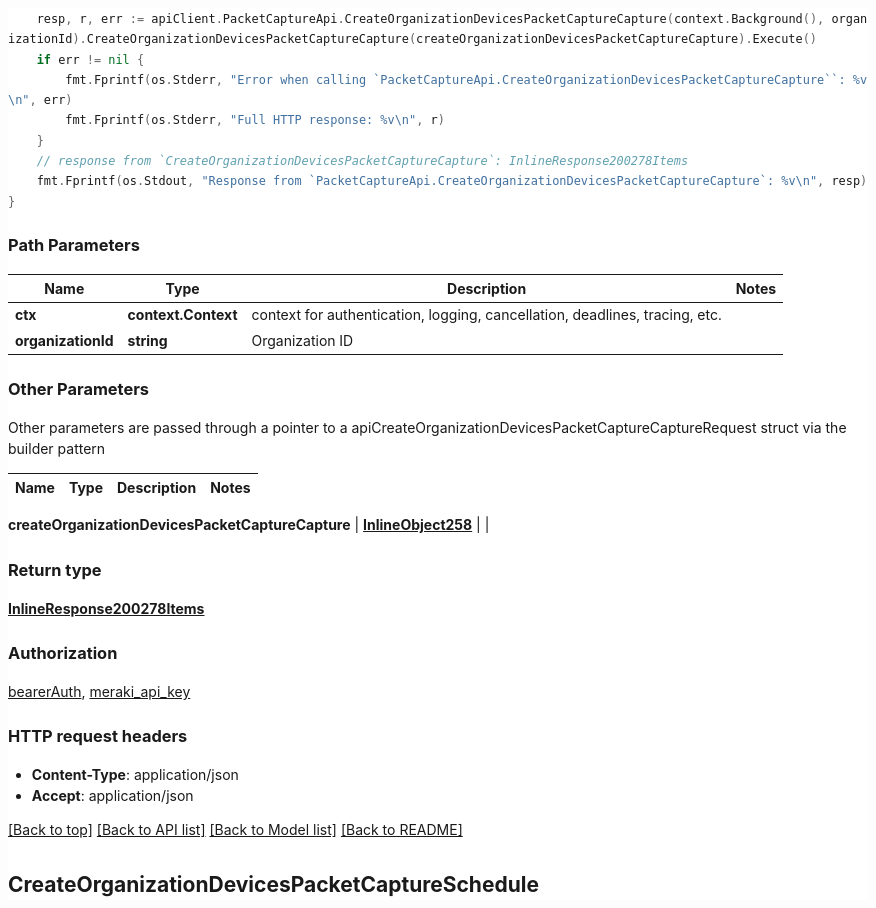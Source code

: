 ```go
    resp, r, err := apiClient.PacketCaptureApi.CreateOrganizationDevicesPacketCaptureCapture(context.Background(), organizationId).CreateOrganizationDevicesPacketCaptureCapture(createOrganizationDevicesPacketCaptureCapture).Execute()
    if err != nil {
        fmt.Fprintf(os.Stderr, "Error when calling `PacketCaptureApi.CreateOrganizationDevicesPacketCaptureCapture``: %v\n", err)
        fmt.Fprintf(os.Stderr, "Full HTTP response: %v\n", r)
    }
    // response from `CreateOrganizationDevicesPacketCaptureCapture`: InlineResponse200278Items
    fmt.Fprintf(os.Stdout, "Response from `PacketCaptureApi.CreateOrganizationDevicesPacketCaptureCapture`: %v\n", resp)
}
```

### Path Parameters


Name | Type | Description  | Notes
------------- | ------------- | ------------- | -------------
**ctx** | **context.Context** | context for authentication, logging, cancellation, deadlines, tracing, etc.
**organizationId** | **string** | Organization ID | 

### Other Parameters

Other parameters are passed through a pointer to a apiCreateOrganizationDevicesPacketCaptureCaptureRequest struct via the builder pattern


Name | Type | Description  | Notes
------------- | ------------- | ------------- | -------------

 **createOrganizationDevicesPacketCaptureCapture** | [**InlineObject258**](InlineObject258.md) |  | 

### Return type

[**InlineResponse200278Items**](InlineResponse200278Items.md)

### Authorization

[bearerAuth](../README.md#bearerAuth), [meraki_api_key](../README.md#meraki_api_key)

### HTTP request headers

- **Content-Type**: application/json
- **Accept**: application/json

[[Back to top]](#) [[Back to API list]](../README.md#documentation-for-api-endpoints)
[[Back to Model list]](../README.md#documentation-for-models)
[[Back to README]](../README.md)


## CreateOrganizationDevicesPacketCaptureSchedule
